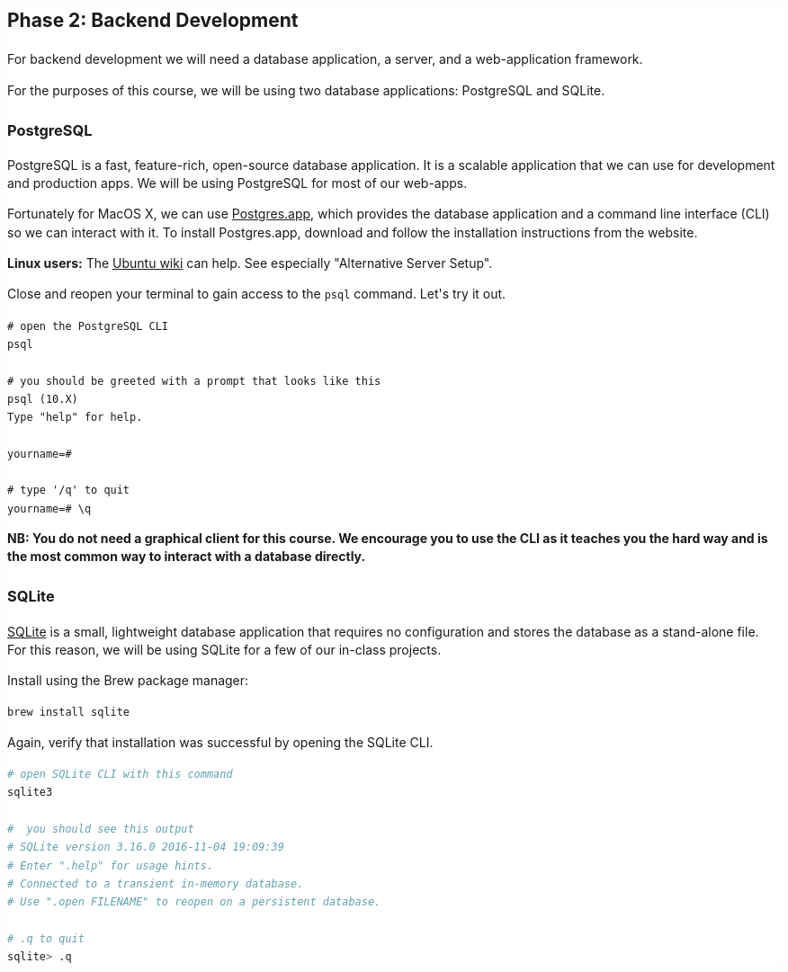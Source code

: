 [rbenv]: https://github.com/rbenv/rbenv
[bundler-docs]: http://bundler.io/docs.html
[pry-repl]: http://pryrepl.org/
[byebug-docs]: https://github.com/deivid-rodriguez/byebug

## Phase 2: Backend Development
For backend development we will need a database application, a server, and a web-application framework.

For the purposes of this course, we will be using two database applications: PostgreSQL and SQLite.

### PostgreSQL
PostgreSQL is a fast, feature-rich, open-source database application. It is a scalable application that we can use for development and production apps. We will be using PostgreSQL for most of our web-apps.

Fortunately for MacOS X, we can use [Postgres.app][postgres-app], which provides the database application and a command line interface (CLI) so we can interact with it. To install Postgres.app, download and follow the installation instructions from the website.

**Linux users:** The [Ubuntu wiki][pg-linux] can help. See especially "Alternative Server Setup".

[pg-linux]: https://help.ubuntu.com/community/PostgreSQL

Close and reopen your terminal to gain access to the `psql` command. Let's try it out.

```
# open the PostgreSQL CLI
psql

# you should be greeted with a prompt that looks like this
psql (10.X)
Type "help" for help.

yourname=#

# type '/q' to quit
yourname=# \q

```

**NB: You do not need a graphical client for this course. We encourage you to use the CLI as it teaches you the hard way and is the most common way to interact with a database directly.**

### SQLite
[SQLite][sqlite] is a small, lightweight database application that requires no configuration and stores the database as a stand-alone file. For this reason, we will be using SQLite for a few of our in-class projects.

Install using the Brew package manager:
```sh
brew install sqlite
```

Again, verify that installation was successful by opening the SQLite CLI.

```sh
# open SQLite CLI with this command
sqlite3

#  you should see this output
# SQLite version 3.16.0 2016-11-04 19:09:39
# Enter ".help" for usage hints.
# Connected to a transient in-memory database.
# Use ".open FILENAME" to reopen on a persistent database.

# .q to quit
sqlite> .q
```


[stack-defn]: https://en.wikipedia.org/wiki/Solution_stack
[xcode]: https://itunes.apple.com/us/app/xcode/id497799835
[homebrew]: https://brew.sh/
[chrome-dl]: https://www.google.com/chrome/browser/desktop/index.html
[aa-chrome-tab]: https://github.com/appacademy/app-academy-chrome-tab
[linux-git]: https://git-scm.com/book/en/v2/Getting-Started-Installing-Git
[linux-rbenv]: https://github.com/rbenv/rbenv#basic-github-checkout
[postgres-app]: https://postgresapp.com/
[sqlite]: https://www.sqlite.org/about.html
[rails]: http://rubyonrails.org/
[node]: https://nodejs.org/en/
[nvm]: https://github.com/creationix/nvm
[npm]: https://docs.npmjs.com/